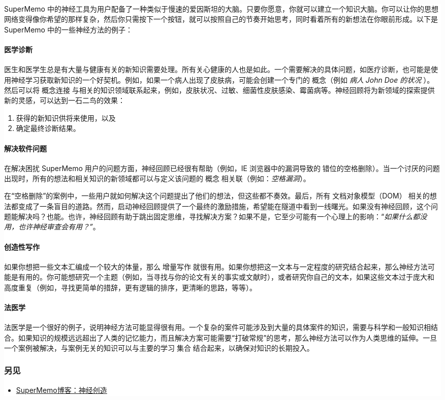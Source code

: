 SuperMemo 中的神经工具为用户配备了一种类似于慢速的爱因斯坦的大脑。只要你愿意，你就可以建立一个知识大脑。你可以让你的思想网络变得像你希望的那样复杂，然后你只需按下一个按钮，就可以按照自己的节奏开始思考，同时看着所有的新想法在你眼前形成。以下是 SuperMemo 中的一些神经方法的例子：

#### 医学诊断

医生和医学生总是有大量与健康有关的新知识需要处理。所有关心健康的人也是如此。一个需要解决的具体问题，如医疗诊断，也可能是使用神经学习获取新知识的一个好契机。例如，如果一个病人出现了皮肤病，可能会创建一个专门的 概念（例如 _病人 John Doe 的状况_ ）。然后可以将 概念连接 与相关的知识领域联系起来，例如，皮肤状况、过敏、细菌性皮肤感染、霉菌病等。神经回顾将为新领域的探索提供新的灵感，可以达到一石二鸟的效果：

1. 获得的新知识供将来使用，以及
2. 确定最终诊断结果。

#### 解决软件问题

在解决困扰 SuperMemo 用户的问题方面，神经回顾已经很有帮助（例如，IE 浏览器中的漏洞导致的 错位的空格删除）。当一个讨厌的问题出现时，所有的想法和相关知识的新领域都可以与定义该问题的 概念 相关联（例如：_空格漏洞_）。

在“空格删除”的案例中，一些用户就如何解决这个问题提出了他们的想法，但这些都不奏效。最后，所有 文档对象模型（DOM） 相关的想法都变成了一条盲目的道路。然而，启动神经回顾提供了一个最终的激励措施，希望能在隧道中看到一线曙光。如果没有神经回顾，这个问题能解决吗？也能。也许，神经回顾有助于跳出固定思维，寻找解决方案？如果不是，它至少可能有一个心理上的影响：“_如果什么都没用，也许神经审查会有用？”_。

#### 创造性写作

如果你想把一些文本汇编成一个较大的体量，那么 增量写作 就很有用。如果你想把这一文本与一定程度的研究结合起来，那么神经方法可能是有用的。你可能想研究一个主题（例如，当寻找与你的论文有关的事实或文献时），或者研究你自己的文本，如果这些文本过于庞大和高度重复（例如，寻找更简单的措辞，更有逻辑的排序，更清晰的思路，等等）。

#### 法医学

法医学是一个很好的例子，说明神经方法可能显得很有用。一个复杂的案件可能涉及到大量的具体案件的知识，需要与科学和一般知识相结合。如果知识的规模远远超出了人类的记忆能力，而且解决方案可能需要“打破常规”的思考，那么神经方法可以作为人类思维的延伸。一旦一个案例被解决，与案例无关的知识可以与主要的学习 集合 结合起来，以确保对知识的长期投入。

### 另见

- [SuperMemo博客：神经创造](https://www.supermemo.com/en/blog/how-to-improve-creativity-with-SuperMemo)
